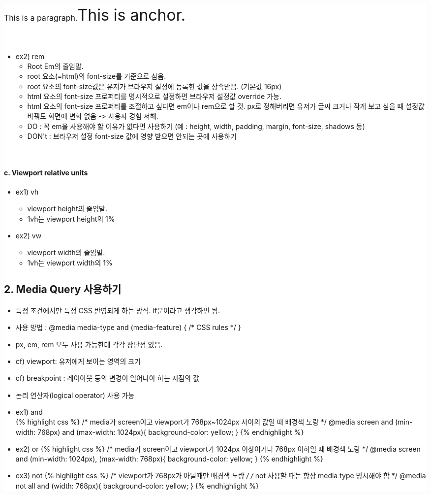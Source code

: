<div style="font-size : 8px;"><p style="font-size: 2em;">This is a paragraph.<a style="font-size: 2em;">This is anchor.</a></p></div>

<br/>

- ex2) rem
    - Root Em의 줄임말.
    - root 요소(=html)의 font-size를 기준으로 삼음.
    - root 요소의 font-size값은 유저가 브라우저 설정에 등록한 값을 상속받음. (기본값 16px)
    - html 요소의 font-size 프로퍼티를 명시적으로 설정하면 브라우저 설정값 override 가능.
    - html 요소의 font-size 프로퍼티를 조절하고 싶다면 em이나 rem으로 할 것. px로 정해버리면 유저가 글씨 크거나 작게 보고 싶을 때 설정값 바꿔도 화면에 변화 없음 -> 사용자 경험 저해.
    - DO : 꼭 em을 사용해야 할 이유가 없다면 사용하기 (예 : height, width, padding, margin, font-size, shadows 등)
    - DON't : 브라우저 설정 font-size 값에 영향 받으면 안되는 곳에 사용하기

<br/>

#### c. Viewport relative units
- ex1) vh
    - viewport height의 줄임말.
    - 1vh는 viewport height의 1%

- ex2) vw
    - viewport width의 줄임말.
    - 1vh는 viewport width의 1%


## 2. Media Query 사용하기
- 특정 조건에서만 특정 CSS 반영되게 하는 방식. if문이라고 생각하면 됨. 
- 사용 방법 : @media media-type and (media-feature) { /* CSS rules */ }
- px, em, rem 모두 사용 가능한데 각각 장단점 있음. 
- cf) viewport: 유저에게 보이는 영역의 크기
- cf) breakpoint : 레이아웃 등의 변경이 일어나야 하는 지점의 값
- 논리 연산자(logical operator) 사용 가능
- ex1) and  
{% highlight css %}
/* media가 screen이고 viewport가 768px~1024px 사이의 값일 때 배경색 노랑 */
@media screen and (min-width: 768px) and (max-width: 1024px){
   background-color: yellow;
}
{% endhighlight %}

- ex2) or
 {% highlight css %}
/* media가 screen이고 viewport가 1024px 이상이거나 768px 이하일 때 배경색 노랑 */
@media screen and (min-width: 1024px), (max-width: 768px){
   background-color: yellow;
}
{% endhighlight %}

- ex3) not 
 {% highlight css %}
/* viewport가 768px가 아닐때만 배경색 노랑 */
/* not 사용할 때는 항상 media type 명시해야 함 */
@media not all and (width: 768px){
   background-color: yellow;
}
{% endhighlight %}
